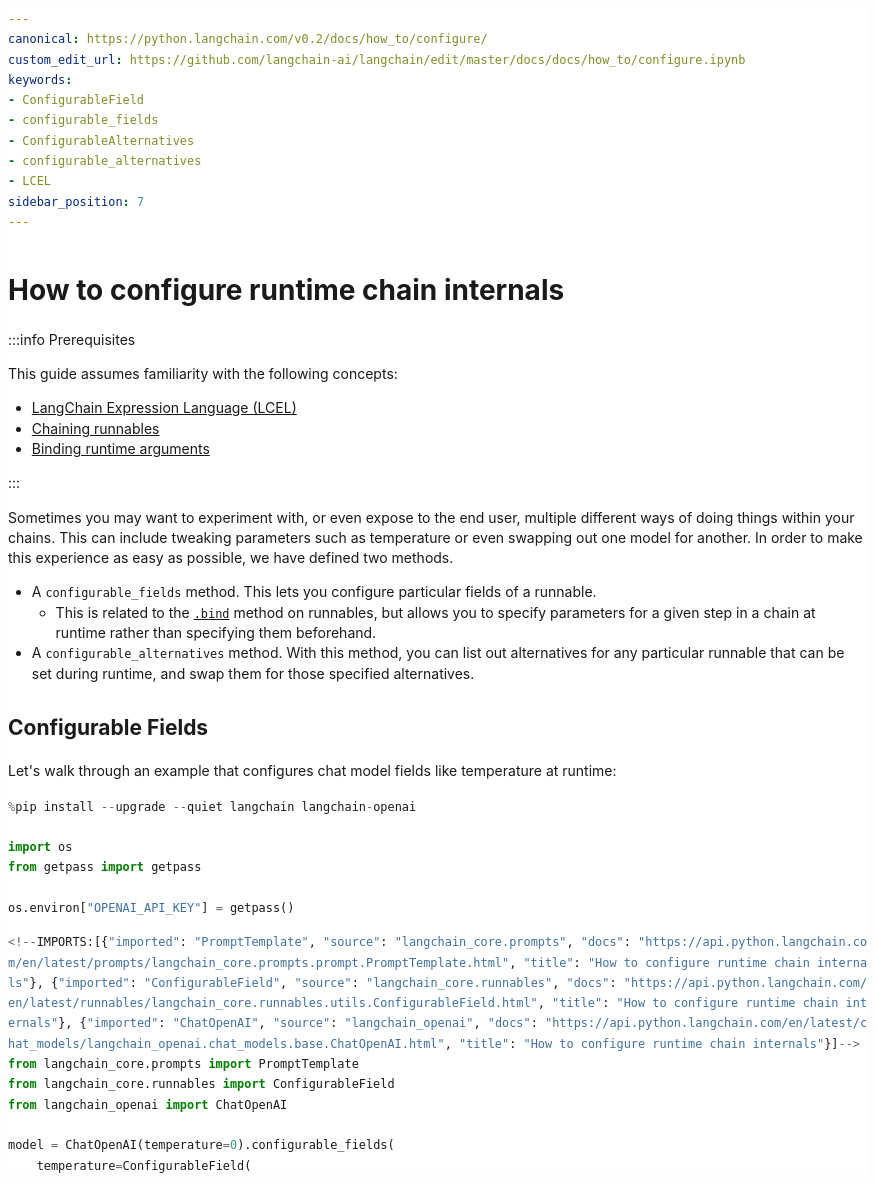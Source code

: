 ```yaml
---
canonical: https://python.langchain.com/v0.2/docs/how_to/configure/
custom_edit_url: https://github.com/langchain-ai/langchain/edit/master/docs/docs/how_to/configure.ipynb
keywords:
- ConfigurableField
- configurable_fields
- ConfigurableAlternatives
- configurable_alternatives
- LCEL
sidebar_position: 7
---
```


# How to configure runtime chain internals

:::info Prerequisites

This guide assumes familiarity with the following concepts:
- [LangChain Expression Language (LCEL)](/docs/concepts/#langchain-expression-language)
- [Chaining runnables](/docs/how_to/sequence/)
- [Binding runtime arguments](/docs/how_to/binding/)

:::

Sometimes you may want to experiment with, or even expose to the end user, multiple different ways of doing things within your chains.
This can include tweaking parameters such as temperature or even swapping out one model for another.
In order to make this experience as easy as possible, we have defined two methods.

- A `configurable_fields` method. This lets you configure particular fields of a runnable.
  - This is related to the [`.bind`](/docs/how_to/binding) method on runnables, but allows you to specify parameters for a given step in a chain at runtime rather than specifying them beforehand.
- A `configurable_alternatives` method. With this method, you can list out alternatives for any particular runnable that can be set during runtime, and swap them for those specified alternatives.

## Configurable Fields

Let's walk through an example that configures chat model fields like temperature at runtime:

```python
%pip install --upgrade --quiet langchain langchain-openai

import os
from getpass import getpass

os.environ["OPENAI_API_KEY"] = getpass()
```

```python
<!--IMPORTS:[{"imported": "PromptTemplate", "source": "langchain_core.prompts", "docs": "https://api.python.langchain.com/en/latest/prompts/langchain_core.prompts.prompt.PromptTemplate.html", "title": "How to configure runtime chain internals"}, {"imported": "ConfigurableField", "source": "langchain_core.runnables", "docs": "https://api.python.langchain.com/en/latest/runnables/langchain_core.runnables.utils.ConfigurableField.html", "title": "How to configure runtime chain internals"}, {"imported": "ChatOpenAI", "source": "langchain_openai", "docs": "https://api.python.langchain.com/en/latest/chat_models/langchain_openai.chat_models.base.ChatOpenAI.html", "title": "How to configure runtime chain internals"}]-->
from langchain_core.prompts import PromptTemplate
from langchain_core.runnables import ConfigurableField
from langchain_openai import ChatOpenAI

model = ChatOpenAI(temperature=0).configurable_fields(
    temperature=ConfigurableField(
```